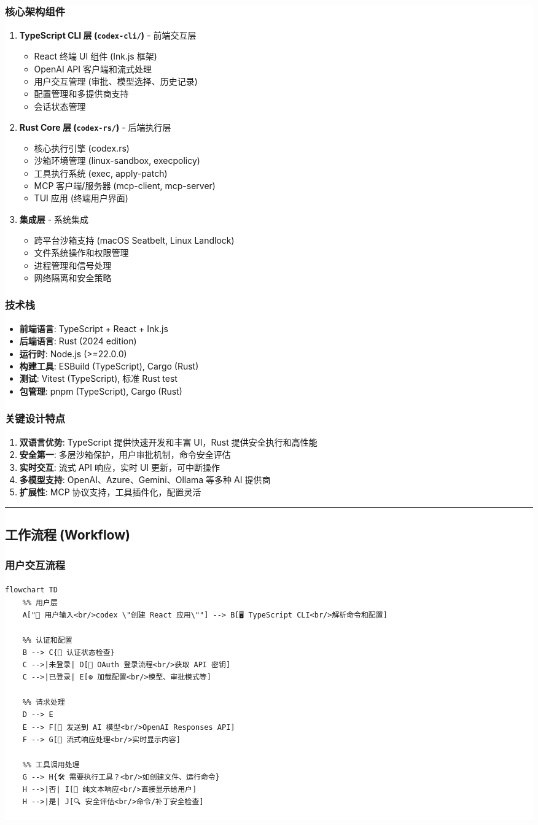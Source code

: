 ### 核心架构组件

1. **TypeScript CLI 层 (`codex-cli/`)** - 前端交互层
   - React 终端 UI 组件 (Ink.js 框架)
   - OpenAI API 客户端和流式处理
   - 用户交互管理 (审批、模型选择、历史记录)
   - 配置管理和多提供商支持
   - 会话状态管理

2. **Rust Core 层 (`codex-rs/`)** - 后端执行层
   - 核心执行引擎 (codex.rs)
   - 沙箱环境管理 (linux-sandbox, execpolicy)
   - 工具执行系统 (exec, apply-patch)
   - MCP 客户端/服务器 (mcp-client, mcp-server)
   - TUI 应用 (终端用户界面)

3. **集成层** - 系统集成
   - 跨平台沙箱支持 (macOS Seatbelt, Linux Landlock)
   - 文件系统操作和权限管理
   - 进程管理和信号处理
   - 网络隔离和安全策略

### 技术栈

- **前端语言**: TypeScript + React + Ink.js
- **后端语言**: Rust (2024 edition)
- **运行时**: Node.js (>=22.0.0)
- **构建工具**: ESBuild (TypeScript), Cargo (Rust)
- **测试**: Vitest (TypeScript), 标准 Rust test
- **包管理**: pnpm (TypeScript), Cargo (Rust)

### 关键设计特点

1. **双语言优势**: TypeScript 提供快速开发和丰富 UI，Rust 提供安全执行和高性能
2. **安全第一**: 多层沙箱保护，用户审批机制，命令安全评估
3. **实时交互**: 流式 API 响应，实时 UI 更新，可中断操作
4. **多模型支持**: OpenAI、Azure、Gemini、Ollama 等多种 AI 提供商
5. **扩展性**: MCP 协议支持，工具插件化，配置灵活

---

## 工作流程 (Workflow)

### 用户交互流程

```mermaid
flowchart TD
    %% 用户层
    A["👤 用户输入<br/>codex \"创建 React 应用\""] --> B[🖥️ TypeScript CLI<br/>解析命令和配置]
    
    %% 认证和配置
    B --> C{🔐 认证状态检查}
    C -->|未登录| D[🔑 OAuth 登录流程<br/>获取 API 密钥]
    C -->|已登录| E[⚙️ 加载配置<br/>模型、审批模式等]
    
    %% 请求处理
    D --> E
    E --> F[🤖 发送到 AI 模型<br/>OpenAI Responses API]
    F --> G[📡 流式响应处理<br/>实时显示内容]
    
    %% 工具调用处理
    G --> H{🛠️ 需要执行工具？<br/>如创建文件、运行命令}
    H -->|否| I[💬 纯文本响应<br/>直接显示给用户]
    H -->|是| J[🔍 安全评估<br/>命令/补丁安全检查]
    
```